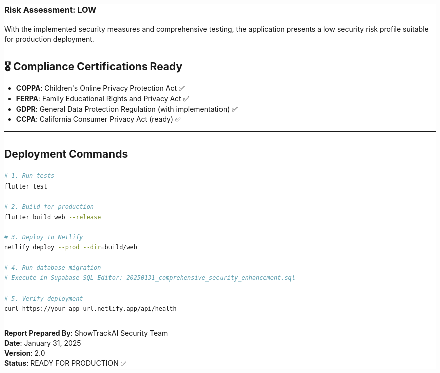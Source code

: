 ### Risk Assessment: **LOW**
With the implemented security measures and comprehensive testing, the application presents a low security risk profile suitable for production deployment.

## 🎖️ Compliance Certifications Ready

- **COPPA**: Children's Online Privacy Protection Act ✅
- **FERPA**: Family Educational Rights and Privacy Act ✅
- **GDPR**: General Data Protection Regulation (with implementation) ✅
- **CCPA**: California Consumer Privacy Act (ready) ✅

---

## Deployment Commands

```bash
# 1. Run tests
flutter test

# 2. Build for production
flutter build web --release

# 3. Deploy to Netlify
netlify deploy --prod --dir=build/web

# 4. Run database migration
# Execute in Supabase SQL Editor: 20250131_comprehensive_security_enhancement.sql

# 5. Verify deployment
curl https://your-app-url.netlify.app/api/health
```

---

**Report Prepared By**: ShowTrackAI Security Team  
**Date**: January 31, 2025  
**Version**: 2.0  
**Status**: READY FOR PRODUCTION ✅
